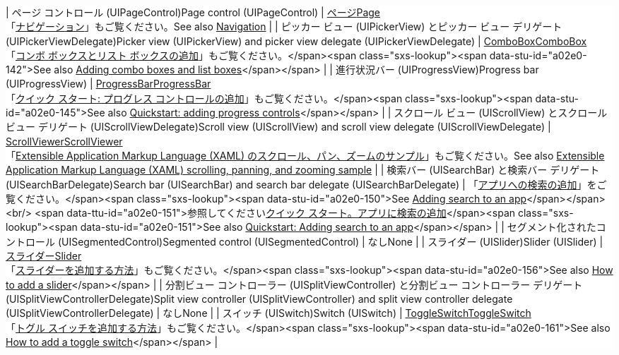 | <span data-ttu-id="a02e0-137">ページ コントロール (UIPageControl)</span><span class="sxs-lookup"><span data-stu-id="a02e0-137">Page control (UIPageControl)</span></span> | [<span data-ttu-id="a02e0-138">ページ</span><span class="sxs-lookup"><span data-stu-id="a02e0-138">Page</span></span>](https://docs.microsoft.com/uwp/api/Windows.UI.Xaml.Controls.Page) <br/> <span data-ttu-id="a02e0-139">「[ナビゲーション](https://docs.microsoft.com/windows/uwp/layout/navigation-basics)」もご覧ください。</span><span class="sxs-lookup"><span data-stu-id="a02e0-139">See also [Navigation](https://docs.microsoft.com/windows/uwp/layout/navigation-basics)</span></span> |
| <span data-ttu-id="a02e0-140">ピッカー ビュー (UIPickerView) とピッカー ビュー デリゲート (UIPickerViewDelegate)</span><span class="sxs-lookup"><span data-stu-id="a02e0-140">Picker view (UIPickerView) and picker view delegate (UIPickerViewDelegate)</span></span> | [<span data-ttu-id="a02e0-141">ComboBox</span><span class="sxs-lookup"><span data-stu-id="a02e0-141">ComboBox</span></span>](https://docs.microsoft.com/uwp/api/Windows.UI.Xaml.Controls.ComboBox) <br/> <span data-ttu-id="a02e0-142">「[コンボ ボックスとリスト ボックスの追加](https://docs.microsoft.com/previous-versions/windows/apps/hh780616(v=win.10))」もご覧ください。</span><span class="sxs-lookup"><span data-stu-id="a02e0-142">See also [Adding combo boxes and list boxes](https://docs.microsoft.com/previous-versions/windows/apps/hh780616(v=win.10))</span></span> |
| <span data-ttu-id="a02e0-143">進行状況バー (UIProgressView)</span><span class="sxs-lookup"><span data-stu-id="a02e0-143">Progress bar (UIProgressView)</span></span> | [<span data-ttu-id="a02e0-144">ProgressBar</span><span class="sxs-lookup"><span data-stu-id="a02e0-144">ProgressBar</span></span>](https://docs.microsoft.com/uwp/api/Windows.UI.Xaml.Controls.ProgressBar) <br/> <span data-ttu-id="a02e0-145">「[クイック スタート: プログレス コントロールの追加](https://docs.microsoft.com/previous-versions/windows/apps/hh780651(v=win.10))」もご覧ください。</span><span class="sxs-lookup"><span data-stu-id="a02e0-145">See also [Quickstart: adding progress controls](https://docs.microsoft.com/previous-versions/windows/apps/hh780651(v=win.10))</span></span> |
| <span data-ttu-id="a02e0-146">スクロール ビュー (UIScrollView) とスクロール ビュー デリゲート (UIScrollViewDelegate)</span><span class="sxs-lookup"><span data-stu-id="a02e0-146">Scroll view (UIScrollView) and scroll view delegate (UIScrollViewDelegate)</span></span> | [<span data-ttu-id="a02e0-147">ScrollViewer</span><span class="sxs-lookup"><span data-stu-id="a02e0-147">ScrollViewer</span></span>](https://docs.microsoft.com/uwp/api/Windows.UI.Xaml.Controls.ScrollViewer) <br/>  <span data-ttu-id="a02e0-148">「[Extensible Application Markup Language (XAML) のスクロール、パン、ズームのサンプル](https://go.microsoft.com/fwlink/p/?LinkId=238577)」もご覧ください。</span><span class="sxs-lookup"><span data-stu-id="a02e0-148">See also [Extensible Application Markup Language (XAML) scrolling, panning, and zooming sample](https://go.microsoft.com/fwlink/p/?LinkId=238577)</span></span> |
| <span data-ttu-id="a02e0-149">検索バー (UISearchBar) と検索バー デリゲート (UISearchBarDelegate)</span><span class="sxs-lookup"><span data-stu-id="a02e0-149">Search bar (UISearchBar) and search bar delegate (UISearchBarDelegate)</span></span> | <span data-ttu-id="a02e0-150">「[アプリへの検索の追加](https://docs.microsoft.com/previous-versions/windows/apps/jj130767(v=win.10))」をご覧ください。</span><span class="sxs-lookup"><span data-stu-id="a02e0-150">See [Adding search to an app](https://docs.microsoft.com/previous-versions/windows/apps/jj130767(v=win.10))</span></span> <br/>  <span data-ttu-id="a02e0-151">参照してください[クイック スタート。アプリに検索の追加](https://docs.microsoft.com/previous-versions/windows/apps/hh868180(v=win.10))</span><span class="sxs-lookup"><span data-stu-id="a02e0-151">See also [Quickstart: Adding search to an app](https://docs.microsoft.com/previous-versions/windows/apps/hh868180(v=win.10))</span></span> |
| <span data-ttu-id="a02e0-152">セグメント化されたコントロール (UISegmentedControl)</span><span class="sxs-lookup"><span data-stu-id="a02e0-152">Segmented control (UISegmentedControl)</span></span> | <span data-ttu-id="a02e0-153">なし</span><span class="sxs-lookup"><span data-stu-id="a02e0-153">None</span></span> |
| <span data-ttu-id="a02e0-154">スライダー (UISlider)</span><span class="sxs-lookup"><span data-stu-id="a02e0-154">Slider (UISlider)</span></span> | [<span data-ttu-id="a02e0-155">スライダー</span><span class="sxs-lookup"><span data-stu-id="a02e0-155">Slider</span></span>](https://docs.microsoft.com/uwp/api/Windows.UI.Xaml.Controls.Slider) <br/>  <span data-ttu-id="a02e0-156">「[スライダーを追加する方法](https://docs.microsoft.com/previous-versions/windows/apps/hh868197(v=win.10))」もご覧ください。</span><span class="sxs-lookup"><span data-stu-id="a02e0-156">See also [How to add a slider](https://docs.microsoft.com/previous-versions/windows/apps/hh868197(v=win.10))</span></span> |
| <span data-ttu-id="a02e0-157">分割ビュー コントローラー (UISplitViewController) と分割ビュー コントローラー デリゲート (UISplitViewControllerDelegate)</span><span class="sxs-lookup"><span data-stu-id="a02e0-157">Split view controller (UISplitViewController) and split view controller delegate (UISplitViewControllerDelegate)</span></span> | <span data-ttu-id="a02e0-158">なし</span><span class="sxs-lookup"><span data-stu-id="a02e0-158">None</span></span> |
| <span data-ttu-id="a02e0-159">スイッチ (UISwitch)</span><span class="sxs-lookup"><span data-stu-id="a02e0-159">Switch (UISwitch)</span></span> | [<span data-ttu-id="a02e0-160">ToggleSwitch</span><span class="sxs-lookup"><span data-stu-id="a02e0-160">ToggleSwitch</span></span>](https://docs.microsoft.com/uwp/api/Windows.UI.Xaml.Controls.ToggleSwitch) <br/>  <span data-ttu-id="a02e0-161">「[トグル スイッチを追加する方法](https://docs.microsoft.com/previous-versions/windows/apps/hh868198(v=win.10))」もご覧ください。</span><span class="sxs-lookup"><span data-stu-id="a02e0-161">See also [How to add a toggle switch](https://docs.microsoft.com/previous-versions/windows/apps/hh868198(v=win.10))</span></span> |